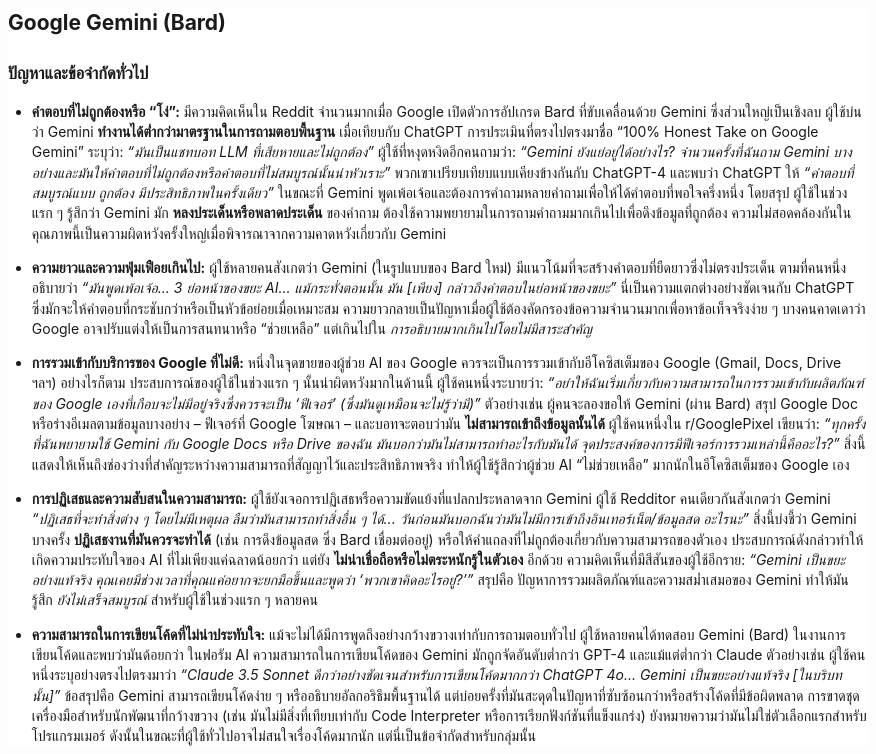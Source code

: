 
## Google Gemini (Bard)

### ปัญหาและข้อจำกัดทั่วไป

- **คำตอบที่ไม่ถูกต้องหรือ “โง่”:** มีความคิดเห็นใน Reddit จำนวนมากเมื่อ Google เปิดตัวการอัปเกรด Bard ที่ขับเคลื่อนด้วย Gemini ซึ่งส่วนใหญ่เป็นเชิงลบ ผู้ใช้บ่นว่า Gemini **ทำงานได้ต่ำกว่ามาตรฐานในการถามตอบพื้นฐาน** เมื่อเทียบกับ ChatGPT การประเมินที่ตรงไปตรงมาชื่อ “100% Honest Take on Google Gemini” ระบุว่า: *“มันเป็นแชทบอท LLM ที่เสียหายและไม่ถูกต้อง”* ผู้ใช้ที่หงุดหงิดอีกคนถามว่า: *“Gemini ยังแย่อยู่ได้อย่างไร? จำนวนครั้งที่ฉันถาม Gemini บางอย่างและมันให้คำตอบที่ไม่ถูกต้องหรือคำตอบที่ไม่สมบูรณ์นั้นน่าหัวเราะ”* พวกเขาเปรียบเทียบแบบเคียงข้างกันกับ ChatGPT-4 และพบว่า ChatGPT ให้ *“คำตอบที่สมบูรณ์แบบ ถูกต้อง มีประสิทธิภาพในครั้งเดียว”* ในขณะที่ Gemini พูดเพ้อเจ้อและต้องการคำถามหลายคำถามเพื่อให้ได้คำตอบที่พอใจครึ่งหนึ่ง โดยสรุป ผู้ใช้ในช่วงแรก ๆ รู้สึกว่า Gemini มัก **หลงประเด็นหรือพลาดประเด็น** ของคำถาม ต้องใช้ความพยายามในการถามคำถามมากเกินไปเพื่อดึงข้อมูลที่ถูกต้อง ความไม่สอดคล้องกันในคุณภาพนี้เป็นความผิดหวังครั้งใหญ่เมื่อพิจารณาจากความคาดหวังเกี่ยวกับ Gemini

- **ความยาวและความฟุ่มเฟือยเกินไป:** ผู้ใช้หลายคนสังเกตว่า Gemini (ในรูปแบบของ Bard ใหม่) มีแนวโน้มที่จะสร้างคำตอบที่ยืดยาวซึ่งไม่ตรงประเด็น ตามที่คนหนึ่งอธิบายว่า *“มันพูดเพ้อเจ้อ... 3 ย่อหน้าของขยะ AI... แม้กระทั่งตอนนั้น มัน [เพียง] กล่าวถึงคำตอบในย่อหน้าของขยะ”* นี่เป็นความแตกต่างอย่างชัดเจนกับ ChatGPT ซึ่งมักจะให้คำตอบที่กระชับกว่าหรือเป็นหัวข้อย่อยเมื่อเหมาะสม ความยาวกลายเป็นปัญหาเมื่อผู้ใช้ต้องคัดกรองข้อความจำนวนมากเพื่อหาข้อเท็จจริงง่าย ๆ บางคนคาดเดาว่า Google อาจปรับแต่งให้เป็นการสนทนาหรือ “ช่วยเหลือ” แต่เกินไปใน *การอธิบายมากเกินไปโดยไม่มีสาระสำคัญ*

- **การรวมเข้ากับบริการของ Google ที่ไม่ดี:** หนึ่งในจุดขายของผู้ช่วย AI ของ Google ควรจะเป็นการรวมเข้ากับอีโคซิสเต็มของ Google (Gmail, Docs, Drive ฯลฯ) อย่างไรก็ตาม ประสบการณ์ของผู้ใช้ในช่วงแรก ๆ นั้นน่าผิดหวังมากในด้านนี้ ผู้ใช้คนหนึ่งระบายว่า: *“อย่าให้ฉันเริ่มเกี่ยวกับความสามารถในการรวมเข้ากับผลิตภัณฑ์ของ Google เองที่เกือบจะไม่มีอยู่จริงซึ่งควรจะเป็น ‘ฟีเจอร์’ (ซึ่งมันดูเหมือนจะไม่รู้ว่ามี)”* ตัวอย่างเช่น ผู้คนจะลองขอให้ Gemini (ผ่าน Bard) สรุป Google Doc หรือร่างอีเมลตามข้อมูลบางอย่าง – ฟีเจอร์ที่ Google โฆษณา – และบอทจะตอบว่ามัน **ไม่สามารถเข้าถึงข้อมูลนั้นได้** ผู้ใช้คนหนึ่งใน r/GooglePixel เขียนว่า: *“ทุกครั้งที่ฉันพยายามใช้ Gemini กับ Google Docs หรือ Drive ของฉัน มันบอกว่ามันไม่สามารถทำอะไรกับมันได้ จุดประสงค์ของการมีฟีเจอร์การรวมเหล่านี้คืออะไร?”* สิ่งนี้แสดงให้เห็นถึงช่องว่างที่สำคัญระหว่างความสามารถที่สัญญาไว้และประสิทธิภาพจริง ทำให้ผู้ใช้รู้สึกว่าผู้ช่วย AI “ไม่ช่วยเหลือ” มากนักในอีโคซิสเต็มของ Google เอง

- **การปฏิเสธและความสับสนในความสามารถ:** ผู้ใช้ยังเจอการปฏิเสธหรือความขัดแย้งที่แปลกประหลาดจาก Gemini ผู้ใช้ Redditor คนเดียวกันสังเกตว่า Gemini *“ปฏิเสธที่จะทำสิ่งต่าง ๆ โดยไม่มีเหตุผล ลืมว่ามันสามารถทำสิ่งอื่น ๆ ได้... วันก่อนมันบอกฉันว่ามันไม่มีการเข้าถึงอินเทอร์เน็ต/ข้อมูลสด อะไรนะ”* สิ่งนี้บ่งชี้ว่า Gemini บางครั้ง **ปฏิเสธงานที่มันควรจะทำได้** (เช่น การดึงข้อมูลสด ซึ่ง Bard เชื่อมต่ออยู่) หรือให้คำแถลงที่ไม่ถูกต้องเกี่ยวกับความสามารถของตัวเอง ประสบการณ์ดังกล่าวทำให้เกิดความประทับใจของ AI ที่ไม่เพียงแค่ฉลาดน้อยกว่า แต่ยัง **ไม่น่าเชื่อถือหรือไม่ตระหนักรู้ในตัวเอง** อีกด้วย ความคิดเห็นที่มีสีสันของผู้ใช้อีกราย: *“Gemini เป็นขยะอย่างแท้จริง คุณเคยมีช่วงเวลาที่คุณแค่อยากจะยกมือขึ้นและพูดว่า ‘พวกเขาคิดอะไรอยู่?’”* สรุปคือ ปัญหาการรวมผลิตภัณฑ์และความสม่ำเสมอของ Gemini ทำให้มันรู้สึก *ยังไม่เสร็จสมบูรณ์* สำหรับผู้ใช้ในช่วงแรก ๆ หลายคน

- **ความสามารถในการเขียนโค้ดที่ไม่น่าประทับใจ:** แม้จะไม่ได้มีการพูดถึงอย่างกว้างขวางเท่ากับการถามตอบทั่วไป ผู้ใช้หลายคนได้ทดสอบ Gemini (Bard) ในงานการเขียนโค้ดและพบว่ามันด้อยกว่า ในฟอรัม AI ความสามารถในการเขียนโค้ดของ Gemini มักถูกจัดอันดับต่ำกว่า GPT-4 และแม้แต่ต่ำกว่า Claude ตัวอย่างเช่น ผู้ใช้คนหนึ่งระบุอย่างตรงไปตรงมาว่า *“Claude 3.5 Sonnet ดีกว่าอย่างชัดเจนสำหรับการเขียนโค้ดมากกว่า ChatGPT 4o... Gemini เป็นขยะอย่างแท้จริง [ในบริบทนั้น]”* ข้อสรุปคือ Gemini สามารถเขียนโค้ดง่าย ๆ หรืออธิบายอัลกอริธึมพื้นฐานได้ แต่บ่อยครั้งที่มันสะดุดในปัญหาที่ซับซ้อนกว่าหรือสร้างโค้ดที่มีข้อผิดพลาด การขาดชุดเครื่องมือสำหรับนักพัฒนาที่กว้างขวาง (เช่น มันไม่มีสิ่งที่เทียบเท่ากับ Code Interpreter หรือการเรียกฟังก์ชันที่แข็งแกร่ง) ยังหมายความว่ามันไม่ใช่ตัวเลือกแรกสำหรับโปรแกรมเมอร์ ดังนั้นในขณะที่ผู้ใช้ทั่วไปอาจไม่สนใจเรื่องโค้ดมากนัก แต่นี่เป็นข้อจำกัดสำหรับกลุ่มนั้น
